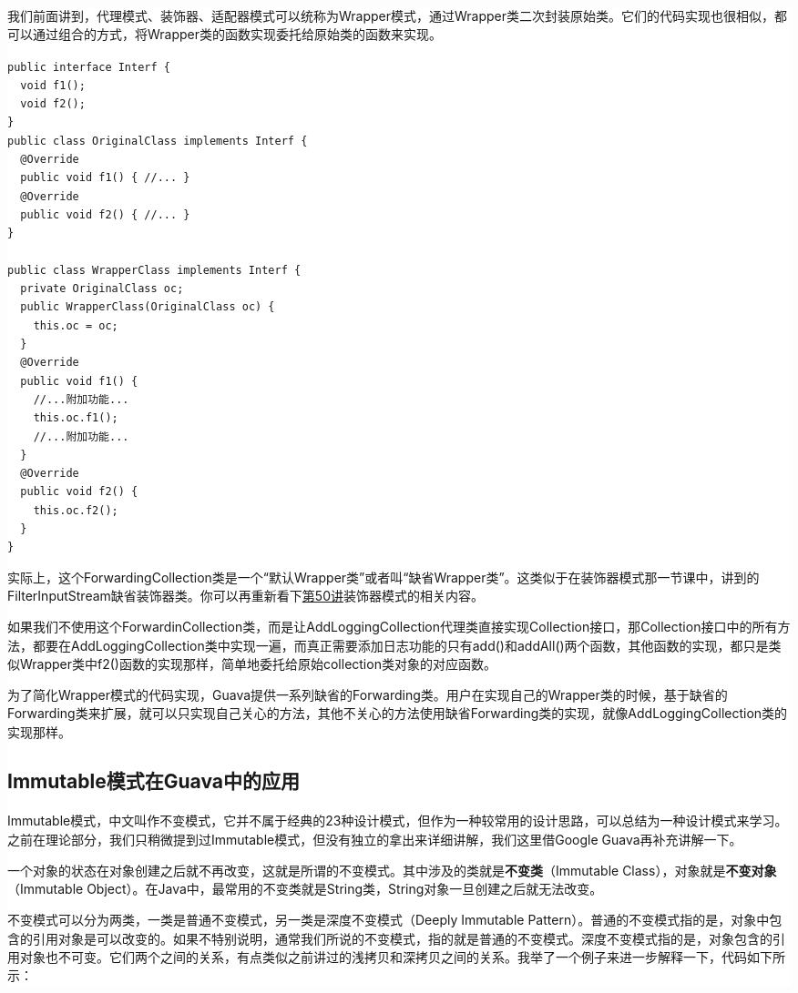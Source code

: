 我们前面讲到，代理模式、装饰器、适配器模式可以统称为Wrapper模式，通过Wrapper类二次封装原始类。它们的代码实现也很相似，都可以通过组合的方式，将Wrapper类的函数实现委托给原始类的函数来实现。

```
public interface Interf {
  void f1();
  void f2();
}
public class OriginalClass implements Interf {
  @Override
  public void f1() { //... }
  @Override
  public void f2() { //... }
}

public class WrapperClass implements Interf {
  private OriginalClass oc;
  public WrapperClass(OriginalClass oc) {
    this.oc = oc;
  }
  @Override
  public void f1() {
    //...附加功能...
    this.oc.f1();
    //...附加功能...
  }
  @Override
  public void f2() {
    this.oc.f2();
  }
}

```

实际上，这个ForwardingCollection类是一个“默认Wrapper类”或者叫“缺省Wrapper类”。这类似于在装饰器模式那一节课中，讲到的FilterInputStream缺省装饰器类。你可以再重新看下[第50讲](https://time.geekbang.org/column/article/204845)装饰器模式的相关内容。

如果我们不使用这个ForwardinCollection类，而是让AddLoggingCollection代理类直接实现Collection接口，那Collection接口中的所有方法，都要在AddLoggingCollection类中实现一遍，而真正需要添加日志功能的只有add()和addAll()两个函数，其他函数的实现，都只是类似Wrapper类中f2()函数的实现那样，简单地委托给原始collection类对象的对应函数。

为了简化Wrapper模式的代码实现，Guava提供一系列缺省的Forwarding类。用户在实现自己的Wrapper类的时候，基于缺省的Forwarding类来扩展，就可以只实现自己关心的方法，其他不关心的方法使用缺省Forwarding类的实现，就像AddLoggingCollection类的实现那样。

## Immutable模式在Guava中的应用

Immutable模式，中文叫作不变模式，它并不属于经典的23种设计模式，但作为一种较常用的设计思路，可以总结为一种设计模式来学习。之前在理论部分，我们只稍微提到过Immutable模式，但没有独立的拿出来详细讲解，我们这里借Google Guava再补充讲解一下。

一个对象的状态在对象创建之后就不再改变，这就是所谓的不变模式。其中涉及的类就是**不变类**（Immutable Class），对象就是**不变对象**（Immutable Object）。在Java中，最常用的不变类就是String类，String对象一旦创建之后就无法改变。

不变模式可以分为两类，一类是普通不变模式，另一类是深度不变模式（Deeply Immutable Pattern）。普通的不变模式指的是，对象中包含的引用对象是可以改变的。如果不特别说明，通常我们所说的不变模式，指的就是普通的不变模式。深度不变模式指的是，对象包含的引用对象也不可变。它们两个之间的关系，有点类似之前讲过的浅拷贝和深拷贝之间的关系。我举了一个例子来进一步解释一下，代码如下所示：
